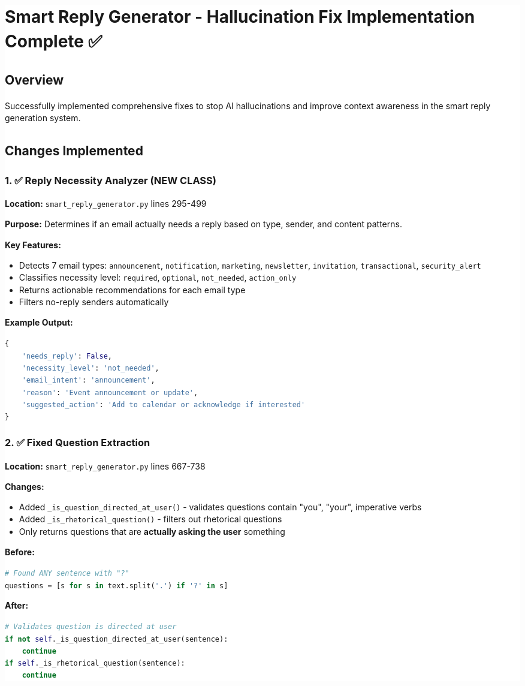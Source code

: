 # Smart Reply Generator - Hallucination Fix Implementation Complete ✅

## Overview

Successfully implemented comprehensive fixes to stop AI hallucinations and improve context awareness in the smart reply generation system.

## Changes Implemented

### 1. ✅ Reply Necessity Analyzer (NEW CLASS)

**Location:** `smart_reply_generator.py` lines 295-499

**Purpose:** Determines if an email actually needs a reply based on type, sender, and content patterns.

**Key Features:**
- Detects 7 email types: `announcement`, `notification`, `marketing`, `newsletter`, `invitation`, `transactional`, `security_alert`
- Classifies necessity level: `required`, `optional`, `not_needed`, `action_only`
- Returns actionable recommendations for each email type
- Filters no-reply senders automatically

**Example Output:**
```python
{
    'needs_reply': False,
    'necessity_level': 'not_needed',
    'email_intent': 'announcement',
    'reason': 'Event announcement or update',
    'suggested_action': 'Add to calendar or acknowledge if interested'
}
```

### 2. ✅ Fixed Question Extraction

**Location:** `smart_reply_generator.py` lines 667-738

**Changes:**
- Added `_is_question_directed_at_user()` - validates questions contain "you", "your", imperative verbs
- Added `_is_rhetorical_question()` - filters out rhetorical questions
- Only returns questions that are **actually asking the user** something

**Before:**
```python
# Found ANY sentence with "?"
questions = [s for s in text.split('.') if '?' in s]
```

**After:**
```python
# Validates question is directed at user
if not self._is_question_directed_at_user(sentence):
    continue
if self._is_rhetorical_question(sentence):
    continue
```
